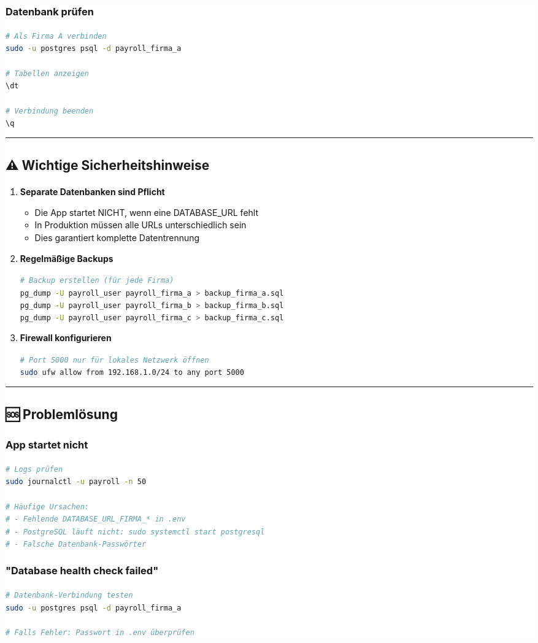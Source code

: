 ### Datenbank prüfen
```bash
# Als Firma A verbinden
sudo -u postgres psql -d payroll_firma_a

# Tabellen anzeigen
\dt

# Verbindung beenden
\q
```

---

## ⚠️ Wichtige Sicherheitshinweise

1. **Separate Datenbanken sind Pflicht**
   - Die App startet NICHT, wenn eine DATABASE_URL fehlt
   - In Produktion müssen alle URLs unterschiedlich sein
   - Dies garantiert komplette Datentrennung

2. **Regelmäßige Backups**
   ```bash
   # Backup erstellen (für jede Firma)
   pg_dump -U payroll_user payroll_firma_a > backup_firma_a.sql
   pg_dump -U payroll_user payroll_firma_b > backup_firma_b.sql
   pg_dump -U payroll_user payroll_firma_c > backup_firma_c.sql
   ```

3. **Firewall konfigurieren**
   ```bash
   # Port 5000 nur für lokales Netzwerk öffnen
   sudo ufw allow from 192.168.1.0/24 to any port 5000
   ```

---

## 🆘 Problemlösung

### App startet nicht
```bash
# Logs prüfen
sudo journalctl -u payroll -n 50

# Häufige Ursachen:
# - Fehlende DATABASE_URL_FIRMA_* in .env
# - PostgreSQL läuft nicht: sudo systemctl start postgresql
# - Falsche Datenbank-Passwörter
```

### "Database health check failed"
```bash
# Datenbank-Verbindung testen
sudo -u postgres psql -d payroll_firma_a

# Falls Fehler: Passwort in .env überprüfen
```
